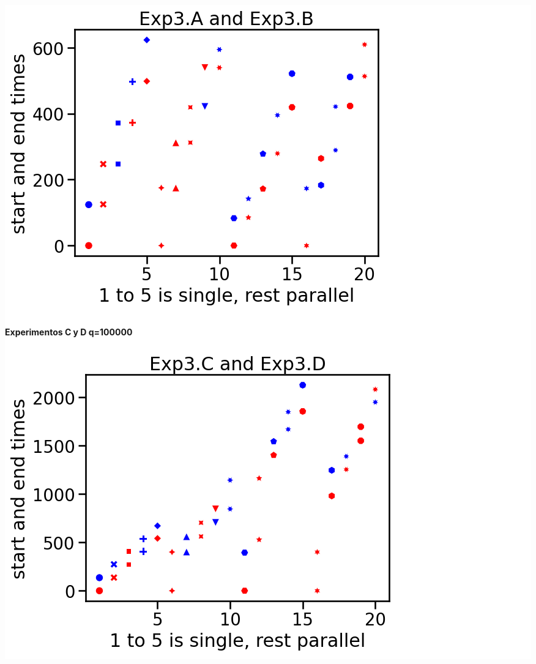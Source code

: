 ![alt text](./images/exp3_a_b_start_end.png "")

#### Experimentos C y D q=100000
![alt text](./images/exp3_c_d_start_end.png "")

